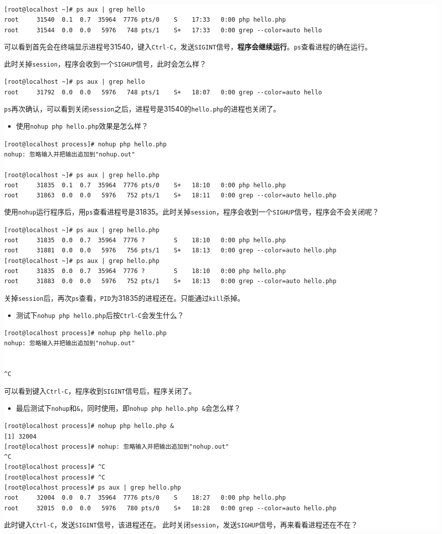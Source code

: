 ``` ssh
[root@localhost ~]# ps aux | grep hello
root     31540  0.1  0.7  35964  7776 pts/0    S    17:33   0:00 php hello.php
root     31544  0.0  0.0   5976   748 pts/1    S+   17:33   0:00 grep --color=auto hello
```
可以看到首先会在终端显示进程号31540，键入``` Ctrl-C ```，发送``` SIGINT ```信号，**程序会继续运行**。``` ps ```查看进程的确在运行。

此时关掉``` session ```，程序会收到一个``` SIGHUP ```信号，此时会怎么样？

``` ssh
[root@localhost ~]# ps aux | grep hello
root     31792  0.0  0.0   5976   748 pts/1    S+   18:07   0:00 grep --color=auto hello
```

``` ps ```再次确认，可以看到关闭``` session ```之后，进程号是31540的``` hello.php ```的进程也关闭了。

* 使用``` nohup php hello.php ```效果是怎么样？

``` ssh
[root@localhost process]# nohup php hello.php
nohup: 忽略输入并把输出追加到"nohup.out"

[root@localhost ~]# ps aux | grep hello.php
root     31835  0.1  0.7  35964  7776 pts/0    S+   18:10   0:00 php hello.php
root     31863  0.0  0.0   5976   752 pts/1    S+   18:11   0:00 grep --color=auto hello.php
```

使用``` nohup ```运行程序后，用``` ps ```查看进程号是31835。此时关掉``` session ```，程序会收到一个``` SIGHUP ```信号，程序会不会关闭呢？

``` ssh
[root@localhost ~]# ps aux | grep hello.php
root     31835  0.0  0.7  35964  7776 ?        S    18:10   0:00 php hello.php
root     31881  0.0  0.0   5976   756 pts/1    S+   18:13   0:00 grep --color=auto hello.php
[root@localhost ~]# ps aux | grep hello.php
root     31835  0.0  0.7  35964  7776 ?        S    18:10   0:00 php hello.php
root     31883  0.0  0.0   5976   752 pts/1    S+   18:13   0:00 grep --color=auto hello.php
```
关掉``` session ```后，再次``` ps ```查看，``` PID ```为31835的进程还在。只能通过``` kill ```杀掉。

* 测试下``` nohup php hello.php ```后按``` Ctrl-C ```会发生什么？

``` ssh
[root@localhost process]# nohup php hello.php
nohup: 忽略输入并把输出追加到"nohup.out"


^C
```
可以看到键入``` Ctrl-C ```，程序收到``` SIGINT ```信号后，程序关闭了。

* 最后测试下``` nohup ```和``` & ```，同时使用，即``` nohup php hello.php & ```会怎么样？

``` ssh
[root@localhost process]# nohup php hello.php &
[1] 32004
[root@localhost process]# nohup: 忽略输入并把输出追加到"nohup.out"
^C
[root@localhost process]# ^C
[root@localhost process]# ^C
[root@localhost process]# ps aux | grep hello.php
root     32004  0.0  0.7  35964  7776 pts/0    S    18:27   0:00 php hello.php
root     32015  0.0  0.0   5976   780 pts/0    S+   18:28   0:00 grep --color=auto hello.php
```
此时键入``` Ctrl-C ```，发送``` SIGINT ```信号，该进程还在。
此时关闭``` session ```，发送``` SIGHUP ```信号，再来看看进程还在不在？
